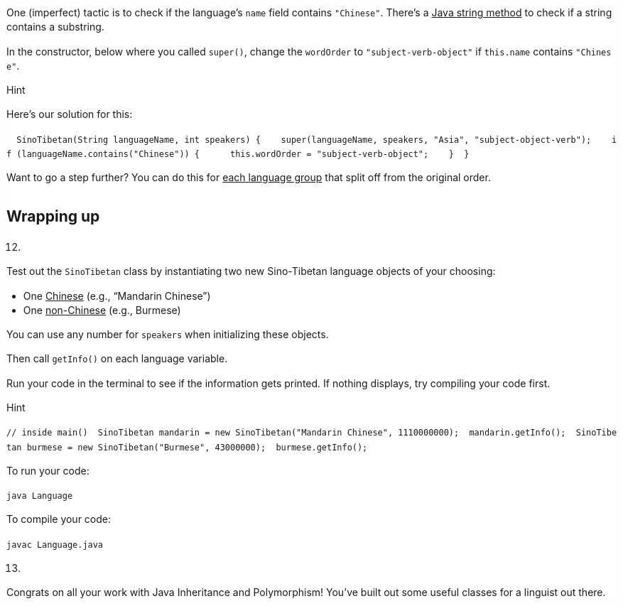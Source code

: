 One (imperfect) tactic is to check if the language’s `name` field contains `"Chinese"`. There’s a [Java string method](https://docs.oracle.com/javase/7/docs/api/java/lang/String.html#contains\(java.lang.CharSequence\)) to check if a string contains a substring.

In the constructor, below where you called `super()`, change the `wordOrder` to `"subject-verb-object"` if `this.name` contains `"Chinese"`.

Hint

Here’s our solution for this:

```
  SinoTibetan(String languageName, int speakers) {    super(languageName, speakers, "Asia", "subject-object-verb");    if (languageName.contains("Chinese")) {      this.wordOrder = "subject-verb-object";    }  }
```

Want to go a step further? You can do this for [each language group](https://en.wikipedia.org/wiki/Sino-Tibetan_languages#Word_order) that split off from the original order.

## Wrapping up

12.

Test out the `SinoTibetan` class by instantiating two new Sino-Tibetan language objects of your choosing:

-   One [Chinese](https://en.wikipedia.org/wiki/Chinese_language#Grouping) (e.g., “Mandarin Chinese”)
-   One [non-Chinese](https://en.wikipedia.org/wiki/Sino-Tibetan_languages#Contemporary_languages) (e.g., Burmese)

You can use any number for `speakers` when initializing these objects.

Then call `getInfo()` on each language variable.

Run your code in the terminal to see if the information gets printed. If nothing displays, try compiling your code first.

Hint

```
// inside main()  SinoTibetan mandarin = new SinoTibetan("Mandarin Chinese", 1110000000);  mandarin.getInfo();  SinoTibetan burmese = new SinoTibetan("Burmese", 43000000);  burmese.getInfo();
```

To run your code:

```
java Language
```

To compile your code:

```
javac Language.java
```

13.

Congrats on all your work with Java Inheritance and Polymorphism! You’ve built out some useful classes for a linguist out there.
